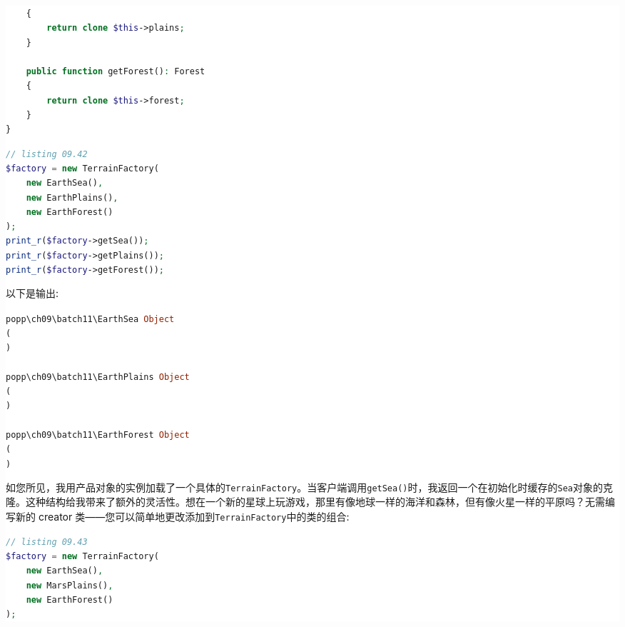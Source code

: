 ```php
    {
        return clone $this->plains;
    }

    public function getForest(): Forest
    {
        return clone $this->forest;
    }
}

```

```php
// listing 09.42
$factory = new TerrainFactory(
    new EarthSea(),
    new EarthPlains(),
    new EarthForest()
);
print_r($factory->getSea());
print_r($factory->getPlains());
print_r($factory->getForest());

```

以下是输出:

```php
popp\ch09\batch11\EarthSea Object
(
)

popp\ch09\batch11\EarthPlains Object
(
)

popp\ch09\batch11\EarthForest Object
(
)

```

如您所见，我用产品对象的实例加载了一个具体的`TerrainFactory`。当客户端调用`getSea()`时，我返回一个在初始化时缓存的`Sea`对象的克隆。这种结构给我带来了额外的灵活性。想在一个新的星球上玩游戏，那里有像地球一样的海洋和森林，但有像火星一样的平原吗？无需编写新的 creator 类——您可以简单地更改添加到`TerrainFactory`中的类的组合:

```php
// listing 09.43
$factory = new TerrainFactory(
    new EarthSea(),
    new MarsPlains(),
    new EarthForest()
);

```
